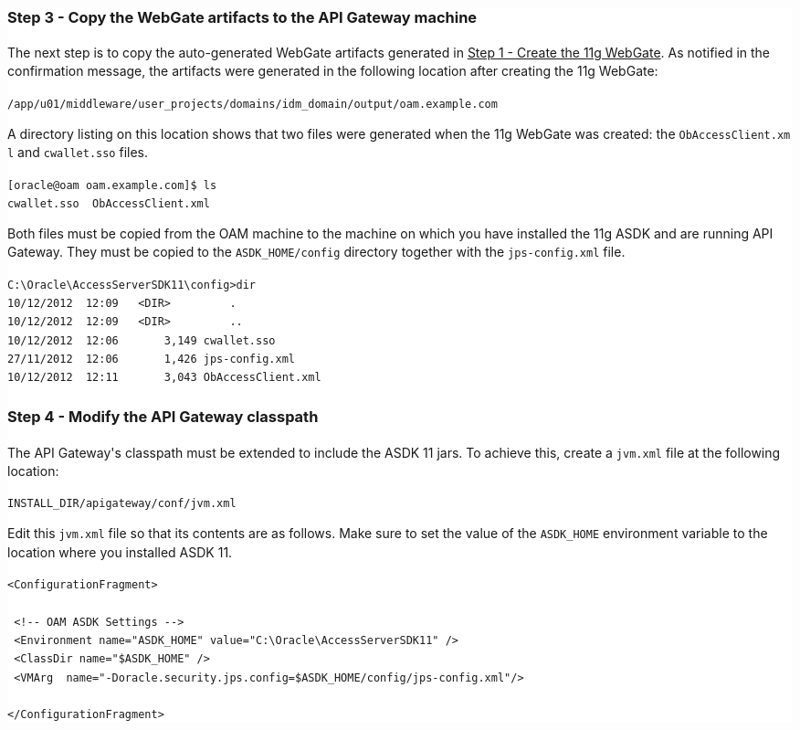 ### **Step 3 - Copy the WebGate artifacts to the API Gateway machine**

The next step is to copy the auto-generated WebGate artifacts generated in [Step 1 - Create the 11g WebGate](#Step). As notified in the confirmation message, the artifacts were generated in the following location after creating the 11g WebGate:

``` {space="preserve"}
/app/u01/middleware/user_projects/domains/idm_domain/output/oam.example.com
```

A directory listing on this location shows that two files were generated when the 11g WebGate was created: the `ObAccessClient.xml` and `cwallet.sso` files.

``` {space="preserve"}
[oracle@oam oam.example.com]$ ls
cwallet.sso  ObAccessClient.xml
```

Both files must be copied from the OAM machine to the machine on which you have installed the 11g ASDK and are running API Gateway. They must be copied to the `ASDK_HOME/config` directory together with the `jps-config.xml` file.

``` {space="preserve"}
C:\Oracle\AccessServerSDK11\config>dir
10/12/2012  12:09   <DIR>         .
10/12/2012  12:09   <DIR>         ..
10/12/2012  12:06       3,149 cwallet.sso
27/11/2012  12:06       1,426 jps-config.xml
10/12/2012  12:11       3,043 ObAccessClient.xml
```

### **Step 4 - Modify the API Gateway classpath**

The API Gateway's classpath must be extended to include the ASDK 11 jars. To achieve this, create a `jvm.xml` file at the following location:

``` {space="preserve"}
INSTALL_DIR/apigateway/conf/jvm.xml
```

Edit this `jvm.xml` file so that its contents are as follows. Make sure to set the value of the `ASDK_HOME` environment variable to the location where you installed ASDK 11.

``` {space="preserve"}
<ConfigurationFragment>

 <!-- OAM ASDK Settings -->
 <Environment name="ASDK_HOME" value="C:\Oracle\AccessServerSDK11" />
 <ClassDir name="$ASDK_HOME" />
 <VMArg  name="-Doracle.security.jps.config=$ASDK_HOME/config/jps-config.xml"/>

</ConfigurationFragment>
```
